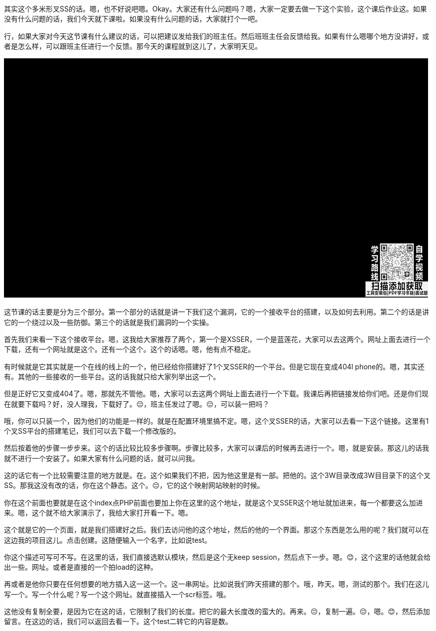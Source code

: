 其实这个多米形叉SS的话。嗯，也不好说吧嗯。Okay。大家还有什么问题吗？嗯，大家一定要去做一下这个实验，这个课后作业这。如果没有什么问题的话，我们今天就下课啦。如果没有什么问题的话，大家就打个一吧。

行，如果大家对今天这节课有什么建议的话，可以把建议发给我们的班主任。然后班班主任会反馈给我。如果有什么嗯哪个地方没讲好，或者是怎么样，可以跟班主任进行一个反馈。那今天的课程就到这儿了，大家明天见。



![](img/0de0e932140d9d4a1ff678a63a8f68ef_141.png)

这节课的话主要是分为三个部分。第一个部分的话就是讲一下我们这个漏洞，它的一个接收平台的搭建，以及如何去利用。第二个的话是讲它的一个绕过以及一些防御。第三个的话就是我们漏洞的一个实操。

首先我们来看一下这个接收平台。嗯，这我给大家推荐了两个，第一个是XSSER，一个是蓝莲花，大家可以去这两个。网址上面去进行一个下载，还有一个网址就是这个。还有一个这个。这个的话嗯。嗯，他有点不稳定。

有时候就是它其实就是一个在线的线上的一个，他已经给你搭建好了1个叉SSER的一个平台。但是它现在变成404l phone的。嗯，其实还有。其他的一些接收的一些平台。这的话我就只给大家列举出这一个。

但是正好它又变成404了。嗯，那就先不管他。嗯，大家可以去这两个网址上面去进行一个下载。我课后再把链接发给你们吧。还是你们现在就要下载吗？好，没人理我，下载好了。😔，班主任发过了嗯。😔，可以装一把吗？

哦，你可以只装一个，因为他们的功能是一样的。就是在配置环境里搞不定。嗯，这个叉SSER的话，大家可以去看一下这个链接。这里有1个叉SS平台的搭建笔记，我们可以去下载一个修改版的。

然后按着他的步骤一步步来。这个的话比较比较多步骤啊。步骤比较多，大家可以课后的时候再去进行一个。嗯，就是安装。那这儿的话我就不进行一个安装了。如果大家有什么问题的话，就可以问我。

这的话它有一个比较需要注意的地方就是。在。这个如果我们不把，因为他这里是有一部。把他的。这个3W目录改成3W目目录下的这个叉SS。那我这没有改的话，你在这个静态。这个。😔，它的这个映射网站映射的时候。

你在这个前面也要就是在这个index点PHP前面也要加上你在这里的这个地址，就是这个叉SSER这个地址就加进来，每一个都要这么加进来。嗯，这个就不给大家演示了，我给大家打开看一下。嗯。

这个就是它的一个页面，就是我们搭建好之后。我们去访问他的这个地址，然后的他的一个界面。那这个东西是怎么用的呢？我们就可以在这边我的项目这儿。点击创建。这随便输入一个名字，比如说test。

你这个描述可写可不写。在这里的话，我们直接选默认模块，然后是这个无keep session，然后点下一步。嗯。😊，这个这里的话他就会给出一些。网址。或者是直接的一个拍load的这种。

再或者是他你只要在任何想要的地方插入这一这一个。这一串网址。比如说我们昨天搭建的那个。哦，昨天。嗯，测试的那个。我们在这儿写一个。写一个什么呢？写一个这个网址。就直接插入一个scr标签。哦。

这他没有复制全要，是因为它在这的话，它限制了我们的长度。把它的最大长度改的蛮大的。再来。😔，复制一遍。😔，嗯。😊，然后添加留言。在这边的话，我们可以返回去看一下。这个test二转它的内容是数。
